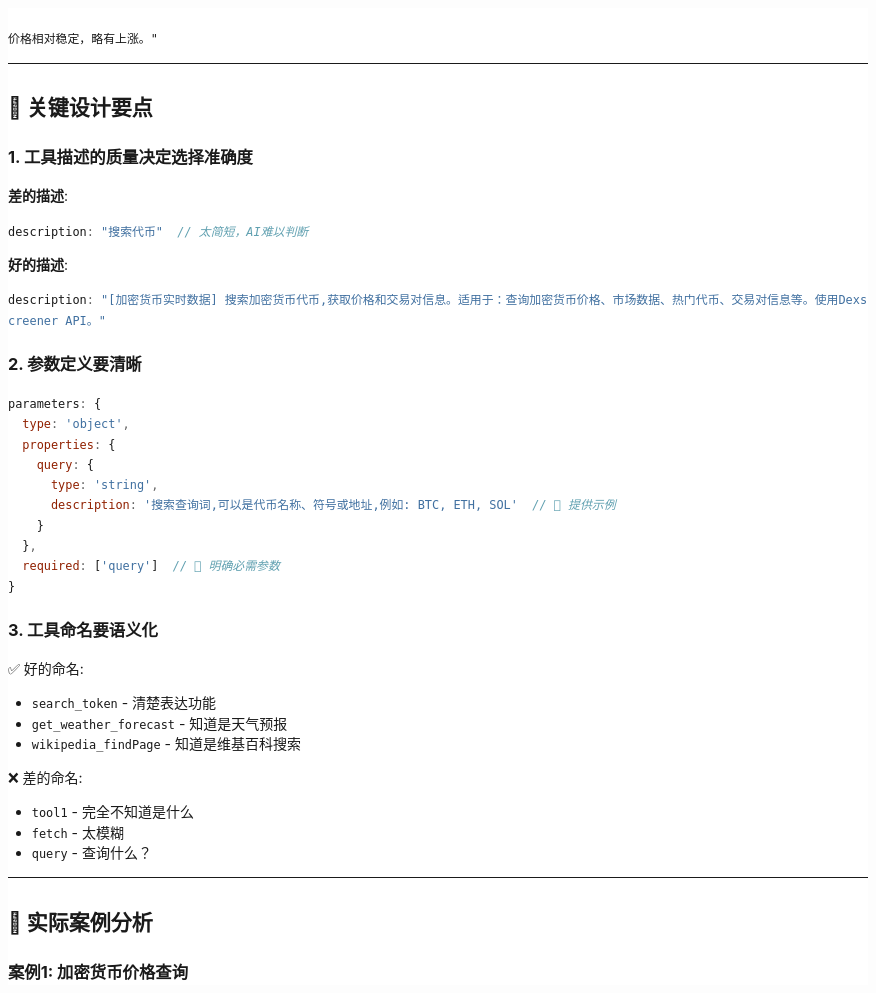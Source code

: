 ```

价格相对稳定，略有上涨。"
```

---

## 🎯 关键设计要点

### 1. 工具描述的质量决定选择准确度

**差的描述**:
```javascript
description: "搜索代币"  // 太简短，AI难以判断
```

**好的描述**:
```javascript
description: "[加密货币实时数据] 搜索加密货币代币,获取价格和交易对信息。适用于：查询加密货币价格、市场数据、热门代币、交易对信息等。使用Dexscreener API。"
```

### 2. 参数定义要清晰

```javascript
parameters: {
  type: 'object',
  properties: {
    query: {
      type: 'string',
      description: '搜索查询词,可以是代币名称、符号或地址,例如: BTC, ETH, SOL'  // 🔑 提供示例
    }
  },
  required: ['query']  // 🔑 明确必需参数
}
```

### 3. 工具命名要语义化

✅ 好的命名:
- `search_token` - 清楚表达功能
- `get_weather_forecast` - 知道是天气预报
- `wikipedia_findPage` - 知道是维基百科搜索

❌ 差的命名:
- `tool1` - 完全不知道是什么
- `fetch` - 太模糊
- `query` - 查询什么？

---

## 🔬 实际案例分析

### 案例1: 加密货币价格查询
